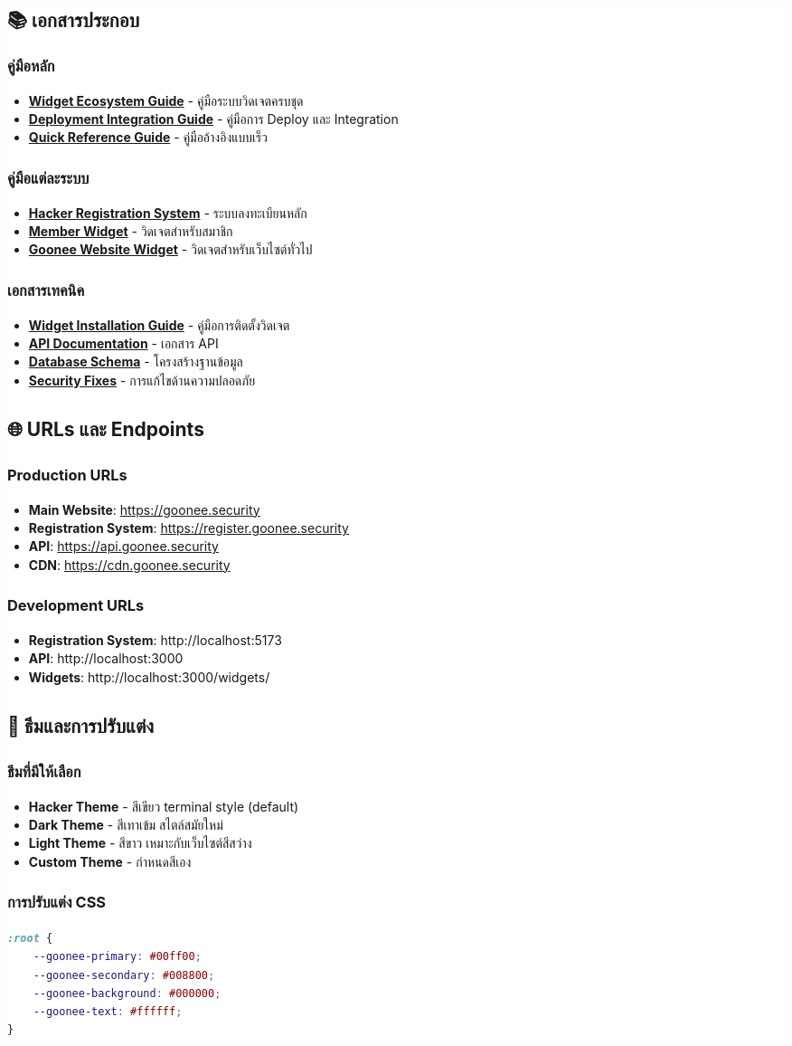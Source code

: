 ## 📚 เอกสารประกอบ

### คู่มือหลัก
- **[Widget Ecosystem Guide](WIDGET_ECOSYSTEM_GUIDE.md)** - คู่มือระบบวิดเจตครบชุด
- **[Deployment Integration Guide](DEPLOYMENT_INTEGRATION_GUIDE.md)** - คู่มือการ Deploy และ Integration
- **[Quick Reference Guide](QUICK_REFERENCE_GUIDE.md)** - คู่มืออ้างอิงแบบเร็ว

### คู่มือแต่ละระบบ
- **[Hacker Registration System](hacker-registration-system/README.md)** - ระบบลงทะเบียนหลัก
- **[Member Widget](member-widget/README.md)** - วิดเจตสำหรับสมาชิก
- **[Goonee Website Widget](goonee-website/README.md)** - วิดเจตสำหรับเว็บไซต์ทั่วไป

### เอกสารเทคนิค
- **[Widget Installation Guide](member-widget/docs/WIDGET_INSTALLATION_GUIDE.md)** - คู่มือการติดตั้งวิดเจต
- **[API Documentation](member-widget/docs/API_DOCUMENTATION.md)** - เอกสาร API
- **[Database Schema](member-widget/docs/DATABASE_SCHEMA.md)** - โครงสร้างฐานข้อมูล
- **[Security Fixes](member-widget/docs/SECURITY_FIXES.md)** - การแก้ไขด้านความปลอดภัย

## 🌐 URLs และ Endpoints

### Production URLs
- **Main Website**: https://goonee.security
- **Registration System**: https://register.goonee.security
- **API**: https://api.goonee.security
- **CDN**: https://cdn.goonee.security

### Development URLs
- **Registration System**: http://localhost:5173
- **API**: http://localhost:3000
- **Widgets**: http://localhost:3000/widgets/

## 🎨 ธีมและการปรับแต่ง

### ธีมที่มีให้เลือก
- **Hacker Theme** - สีเขียว terminal style (default)
- **Dark Theme** - สีเทาเข้ม สไตล์สมัยใหม่
- **Light Theme** - สีขาว เหมาะกับเว็บไซต์สีสว่าง
- **Custom Theme** - กำหนดสีเอง

### การปรับแต่ง CSS
```css
:root {
    --goonee-primary: #00ff00;
    --goonee-secondary: #008800;
    --goonee-background: #000000;
    --goonee-text: #ffffff;
}
```
